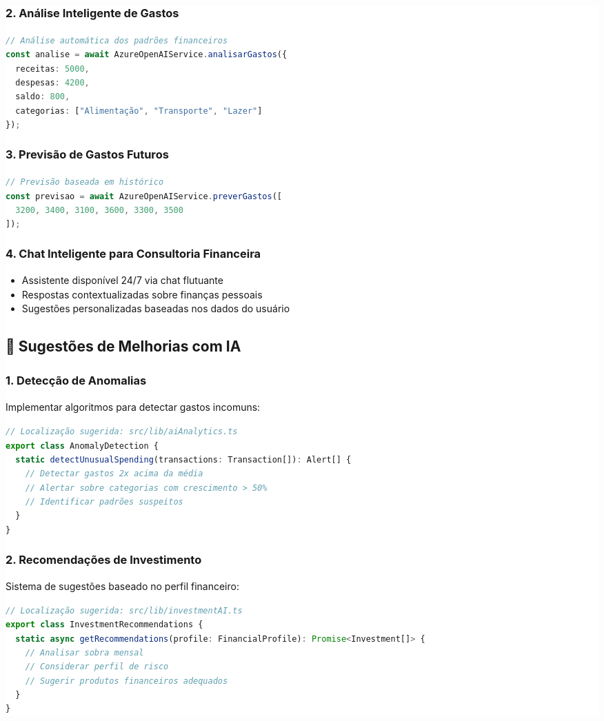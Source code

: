 ### 2. **Análise Inteligente de Gastos**
```typescript
// Análise automática dos padrões financeiros
const analise = await AzureOpenAIService.analisarGastos({
  receitas: 5000,
  despesas: 4200,
  saldo: 800,
  categorias: ["Alimentação", "Transporte", "Lazer"]
});
```

### 3. **Previsão de Gastos Futuros**
```typescript
// Previsão baseada em histórico
const previsao = await AzureOpenAIService.preverGastos([
  3200, 3400, 3100, 3600, 3300, 3500
]);
```

### 4. **Chat Inteligente para Consultoria Financeira**
- Assistente disponível 24/7 via chat flutuante
- Respostas contextualizadas sobre finanças pessoais
- Sugestões personalizadas baseadas nos dados do usuário

## 🚀 Sugestões de Melhorias com IA

### 1. **Detecção de Anomalias**
Implementar algoritmos para detectar gastos incomuns:
```typescript
// Localização sugerida: src/lib/aiAnalytics.ts
export class AnomalyDetection {
  static detectUnusualSpending(transactions: Transaction[]): Alert[] {
    // Detectar gastos 2x acima da média
    // Alertar sobre categorias com crescimento > 50%
    // Identificar padrões suspeitos
  }
}
```

### 2. **Recomendações de Investimento**
Sistema de sugestões baseado no perfil financeiro:
```typescript
// Localização sugerida: src/lib/investmentAI.ts
export class InvestmentRecommendations {
  static async getRecommendations(profile: FinancialProfile): Promise<Investment[]> {
    // Analisar sobra mensal
    // Considerar perfil de risco
    // Sugerir produtos financeiros adequados
  }
}
```
